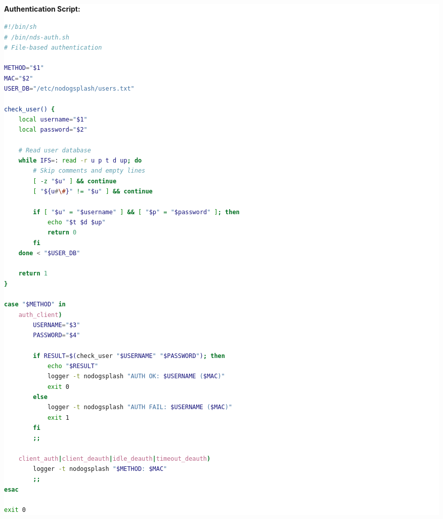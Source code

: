 **Authentication Script:**
```bash
#!/bin/sh
# /bin/nds-auth.sh
# File-based authentication

METHOD="$1"
MAC="$2"
USER_DB="/etc/nodogsplash/users.txt"

check_user() {
    local username="$1"
    local password="$2"

    # Read user database
    while IFS=: read -r u p t d up; do
        # Skip comments and empty lines
        [ -z "$u" ] && continue
        [ "${u#\#}" != "$u" ] && continue

        if [ "$u" = "$username" ] && [ "$p" = "$password" ]; then
            echo "$t $d $up"
            return 0
        fi
    done < "$USER_DB"

    return 1
}

case "$METHOD" in
    auth_client)
        USERNAME="$3"
        PASSWORD="$4"

        if RESULT=$(check_user "$USERNAME" "$PASSWORD"); then
            echo "$RESULT"
            logger -t nodogsplash "AUTH OK: $USERNAME ($MAC)"
            exit 0
        else
            logger -t nodogsplash "AUTH FAIL: $USERNAME ($MAC)"
            exit 1
        fi
        ;;

    client_auth|client_deauth|idle_deauth|timeout_deauth)
        logger -t nodogsplash "$METHOD: $MAC"
        ;;
esac

exit 0
```
